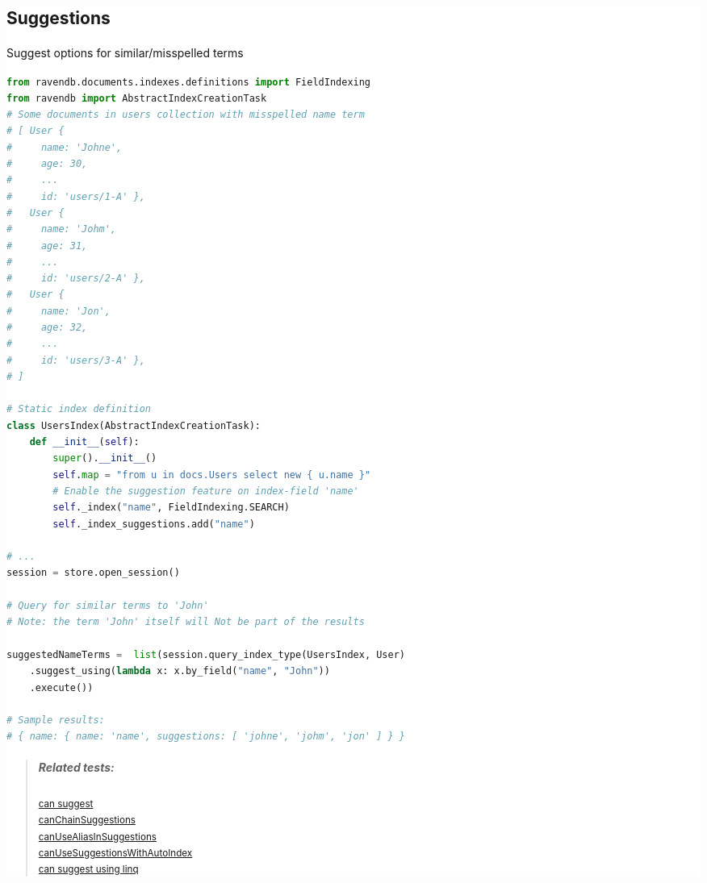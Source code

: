 ## Suggestions

Suggest options for similar/misspelled terms

```python
from ravendb.documents.indexes.definitions import FieldIndexing
from ravendb import AbstractIndexCreationTask
# Some documents in users collection with misspelled name term
# [ User {
#     name: 'Johne',
#     age: 30,
#     ...
#     id: 'users/1-A' },
#   User {
#     name: 'Johm',
#     age: 31,
#     ...
#     id: 'users/2-A' },
#   User {
#     name: 'Jon',
#     age: 32,
#     ...
#     id: 'users/3-A' },
# ]

# Static index definition
class UsersIndex(AbstractIndexCreationTask):
    def __init__(self):
        super().__init__()
        self.map = "from u in docs.Users select new { u.name }"
        # Enable the suggestion feature on index-field 'name'
        self._index("name", FieldIndexing.SEARCH)
        self._index_suggestions.add("name")

# ...
session = store.open_session()

# Query for similar terms to 'John'
# Note: the term 'John' itself will Not be part of the results

suggestedNameTerms =  list(session.query_index_type(UsersIndex, User)
    .suggest_using(lambda x: x.by_field("name", "John")) 
    .execute())

# Sample results:
# { name: { name: 'name', suggestions: [ 'johne', 'johm', 'jon' ] } }
```

>##### Related tests:
> <small>[can suggest]()</small>  
> <small>[canChainSuggestions](https:///github.com/ravendb/ravendb-python-client/blob/69abf78d5f583490d079eab99f1e80795e3c4391/ravendb/tests/jvm_migrated_tests/issues_tests/test_ravenDB_9584.py#L55-L68)</small>  
> <small>[canUseAliasInSuggestions](https:///github.com/ravendb/ravendb-python-client/blob/69abf78d5f583490d079eab99f1e80795e3c4391/ravendb/tests/jvm_migrated_tests/issues_tests/test_ravenDB_9584.py#L70-L79)</small>  
> <small>[canUseSuggestionsWithAutoIndex](https:///github.com/ravendb/ravendb-python-client/blob/69abf78d5f583490d079eab99f1e80795e3c4391/ravendb/tests/jvm_migrated_tests/issues_tests/test_ravenDB_9584.py#L42-L54)</small>  
> <small>[can suggest using linq](https:///github.com/ravendb/ravendb-python-client/blob/44dd51d75518aeef3a4a8c66434ef5d5e058ccc1/ravendb/tests/jvm_migrated_tests/suggestions_tests/test_suggestions.py#L115-L124)</small>  